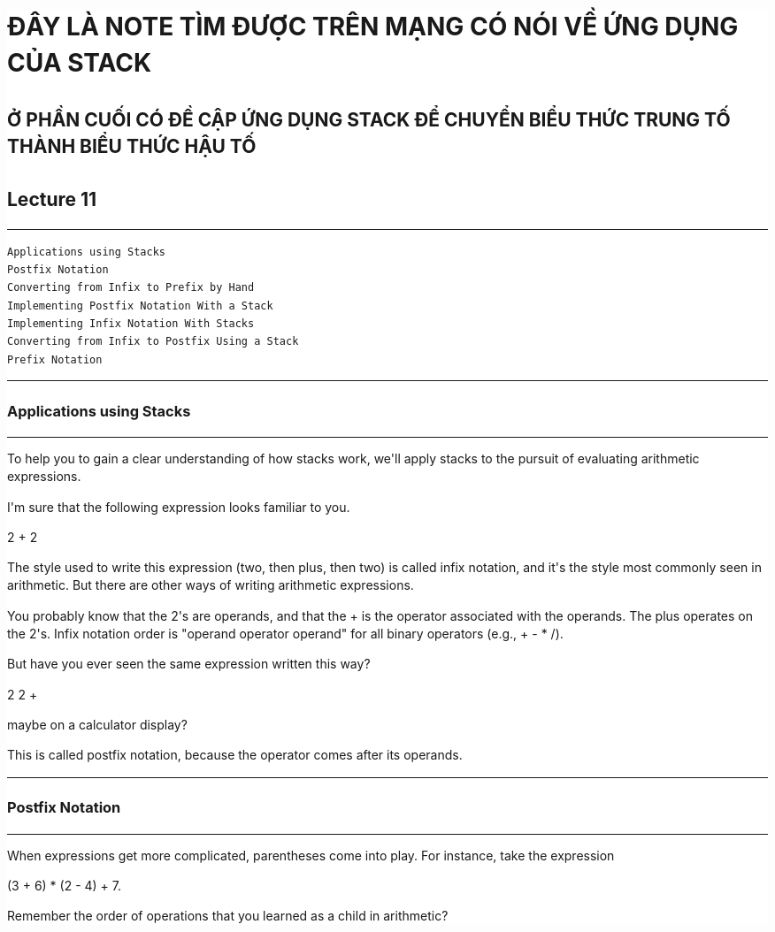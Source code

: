 # ĐÂY LÀ NOTE TÌM ĐƯỢC TRÊN MẠNG CÓ NÓI VỀ ỨNG DỤNG CỦA STACK
## Ở PHẦN CUỐI CÓ ĐỀ CẬP ỨNG DỤNG STACK ĐỂ CHUYỂN BIỂU THỨC TRUNG TỐ THÀNH BIỂU THỨC HẬU TỐ


 ## Lecture 11
-----------------------------------------------------------------------------------------------------
    Applications using Stacks
    Postfix Notation
    Converting from Infix to Prefix by Hand
    Implementing Postfix Notation With a Stack
    Implementing Infix Notation With Stacks
    Converting from Infix to Postfix Using a Stack
    Prefix Notation
_____________________________________________________________________________________________________
### Applications using Stacks
-----------------------------------------------------------------------------------------------------
To help you to gain a clear understanding of how stacks work, we'll apply stacks to the pursuit of evaluating arithmetic expressions.

I'm sure that the following expression looks familiar to you.

2 + 2

The style used to write this expression (two, then plus, then two) is called infix notation, and it's the style most commonly seen in arithmetic. But there are other ways of writing arithmetic expressions.

You probably know that the 2's are operands, and that the + is the operator associated with the operands. The plus operates on the 2's.  Infix notation order is "operand operator operand" for all binary operators (e.g., + - * /).

But have you ever seen the same expression written this way?

2 2 +

maybe on a calculator display?

This is called postfix notation, because the operator comes after its operands.
_____________________________________________________________________________________________________

### Postfix Notation
-----------------------------------------------------------------------------------------------------
When expressions get more complicated, parentheses come into play. For instance, take the expression

(3 + 6) * (2 - 4) + 7.

Remember the order of operations that you learned as a child in arithmetic?
